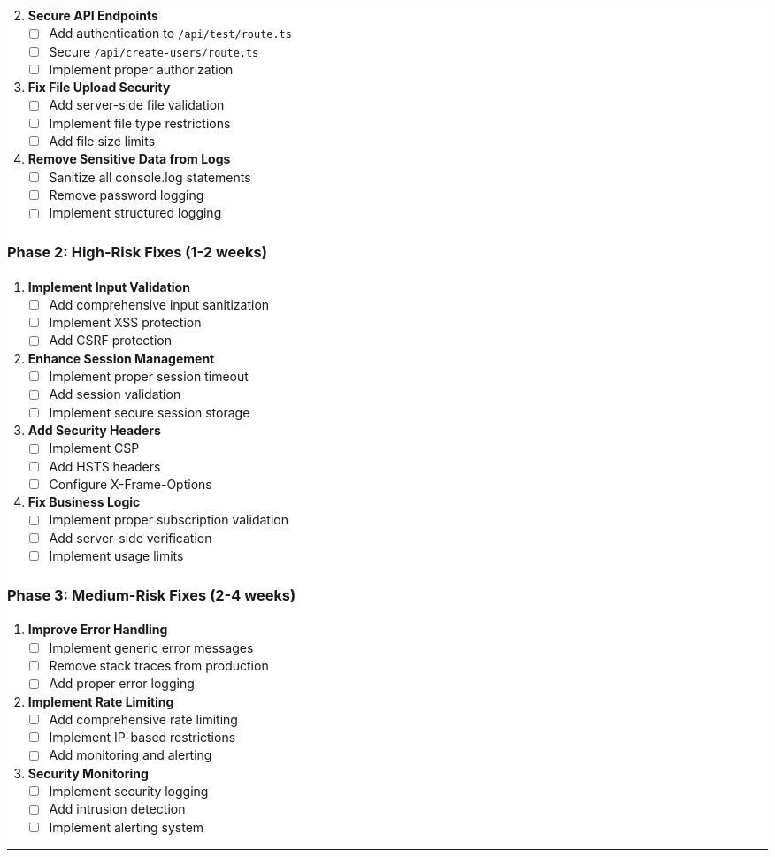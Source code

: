 2. **Secure API Endpoints**
   - [ ] Add authentication to `/api/test/route.ts`
   - [ ] Secure `/api/create-users/route.ts`
   - [ ] Implement proper authorization

3. **Fix File Upload Security**
   - [ ] Add server-side file validation
   - [ ] Implement file type restrictions
   - [ ] Add file size limits

4. **Remove Sensitive Data from Logs**
   - [ ] Sanitize all console.log statements
   - [ ] Remove password logging
   - [ ] Implement structured logging

### **Phase 2: High-Risk Fixes (1-2 weeks)**
1. **Implement Input Validation**
   - [ ] Add comprehensive input sanitization
   - [ ] Implement XSS protection
   - [ ] Add CSRF protection

2. **Enhance Session Management**
   - [ ] Implement proper session timeout
   - [ ] Add session validation
   - [ ] Implement secure session storage

3. **Add Security Headers**
   - [ ] Implement CSP
   - [ ] Add HSTS headers
   - [ ] Configure X-Frame-Options

4. **Fix Business Logic**
   - [ ] Implement proper subscription validation
   - [ ] Add server-side verification
   - [ ] Implement usage limits

### **Phase 3: Medium-Risk Fixes (2-4 weeks)**
1. **Improve Error Handling**
   - [ ] Implement generic error messages
   - [ ] Remove stack traces from production
   - [ ] Add proper error logging

2. **Implement Rate Limiting**
   - [ ] Add comprehensive rate limiting
   - [ ] Implement IP-based restrictions
   - [ ] Add monitoring and alerting

3. **Security Monitoring**
   - [ ] Implement security logging
   - [ ] Add intrusion detection
   - [ ] Implement alerting system

---
